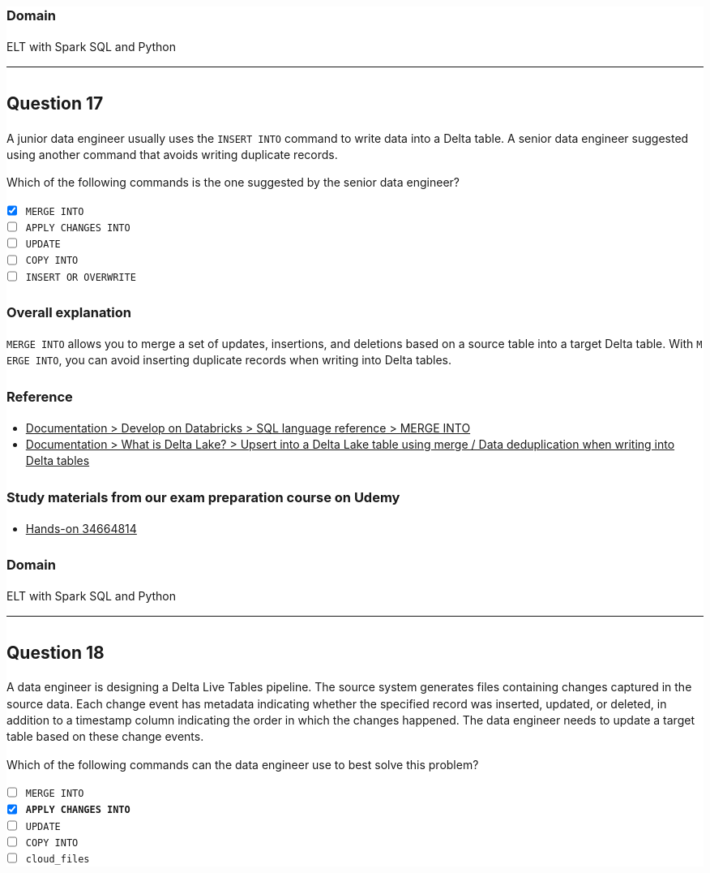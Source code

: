 ### Domain
ELT with Spark SQL and Python

-----------------------------------------------------------

## Question 17

A junior data engineer usually uses the `INSERT INTO` command to write data into a Delta table. A senior data engineer suggested using another command that avoids writing duplicate records.

Which of the following commands is the one suggested by the senior data engineer?

  - [x] `MERGE INTO`
  - [ ] `APPLY CHANGES INTO`
  - [ ] `UPDATE`
  - [ ] `COPY INTO`
  - [ ] `INSERT OR OVERWRITE`

### Overall explanation  
  `MERGE INTO` allows you to merge a set of updates, insertions, and deletions based on a source table into a target Delta table. With `MERGE INTO`, you can avoid inserting duplicate records when writing into Delta tables.

### Reference
  - [Documentation > Develop on Databricks > SQL language reference > MERGE INTO](https://docs.databricks.com/sql/language-manual/delta-merge-into.html)  
  - [Documentation > What is Delta Lake? > Upsert into a Delta Lake table using merge / Data deduplication when writing into Delta tables](https://docs.databricks.com/delta/merge.html#data-deduplication-when-writing-into-delta-tables)

### Study materials from our exam preparation course on Udemy
  - [Hands-on 34664814](../Udemy-Course__Preparation/Section-3_ELT-with-Spark-SQL-and-Python/Lecture-21__Writing-to-Tables-(Hands-On).ipynb)  

### Domain
ELT with Spark SQL and Python  

-----------------------------------------------------------

## Question 18

A data engineer is designing a Delta Live Tables pipeline. The source system generates files containing changes captured in the source data. Each change event has metadata indicating whether the specified record was inserted, updated, or deleted, in addition to a timestamp column indicating the order in which the changes happened. The data engineer needs to update a target table based on these change events.

Which of the following commands can the data engineer use to best solve this problem?

  - [ ] `MERGE INTO`
  - [x] **`APPLY CHANGES INTO`**
  - [ ] `UPDATE`
  - [ ] `COPY INTO`
  - [ ] `cloud_files`
